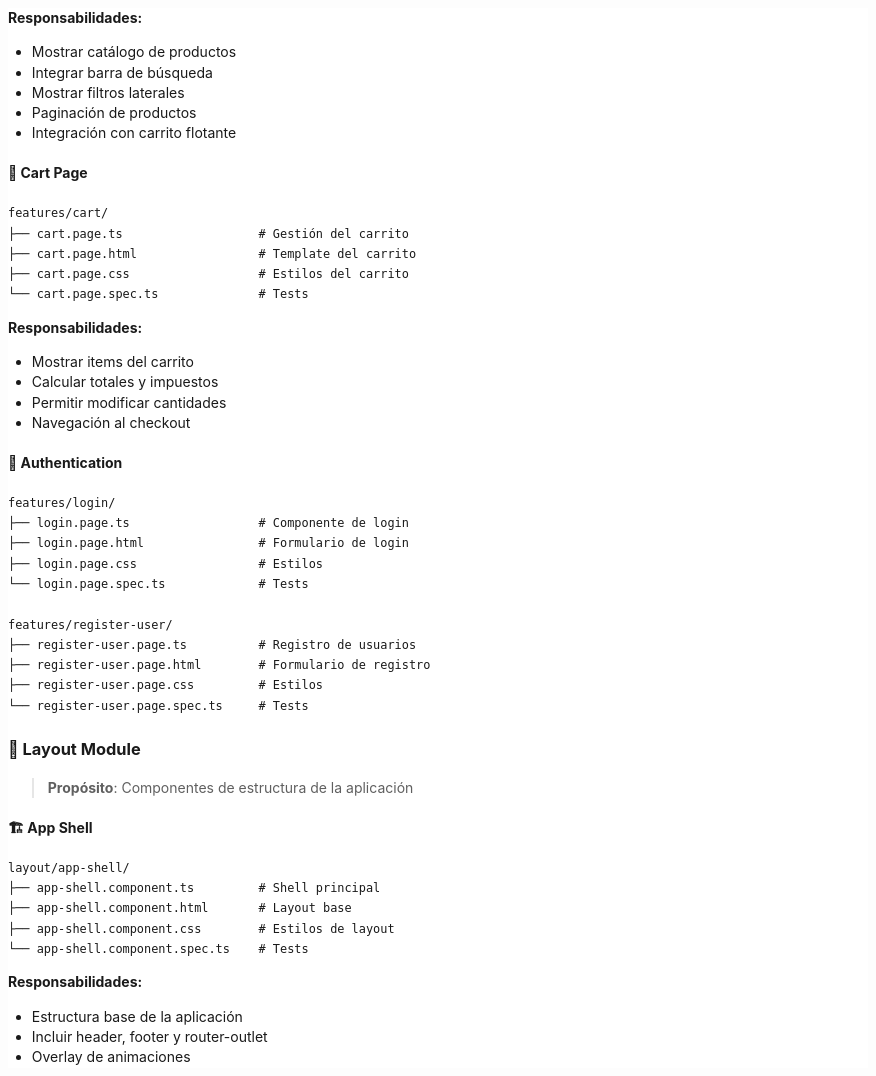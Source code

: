 **Responsabilidades:**
- Mostrar catálogo de productos
- Integrar barra de búsqueda
- Mostrar filtros laterales
- Paginación de productos
- Integración con carrito flotante

#### 🛒 Cart Page
```
features/cart/
├── cart.page.ts                   # Gestión del carrito
├── cart.page.html                 # Template del carrito
├── cart.page.css                  # Estilos del carrito
└── cart.page.spec.ts              # Tests
```

**Responsabilidades:**
- Mostrar items del carrito
- Calcular totales y impuestos
- Permitir modificar cantidades
- Navegación al checkout

#### 🔐 Authentication
```
features/login/
├── login.page.ts                  # Componente de login
├── login.page.html                # Formulario de login
├── login.page.css                 # Estilos
└── login.page.spec.ts             # Tests

features/register-user/
├── register-user.page.ts          # Registro de usuarios
├── register-user.page.html        # Formulario de registro
├── register-user.page.css         # Estilos
└── register-user.page.spec.ts     # Tests
```

### 🔧 Layout Module
> **Propósito**: Componentes de estructura de la aplicación

#### 🏗️ App Shell
```
layout/app-shell/
├── app-shell.component.ts         # Shell principal
├── app-shell.component.html       # Layout base
├── app-shell.component.css        # Estilos de layout
└── app-shell.component.spec.ts    # Tests
```

**Responsabilidades:**
- Estructura base de la aplicación
- Incluir header, footer y router-outlet
- Overlay de animaciones
